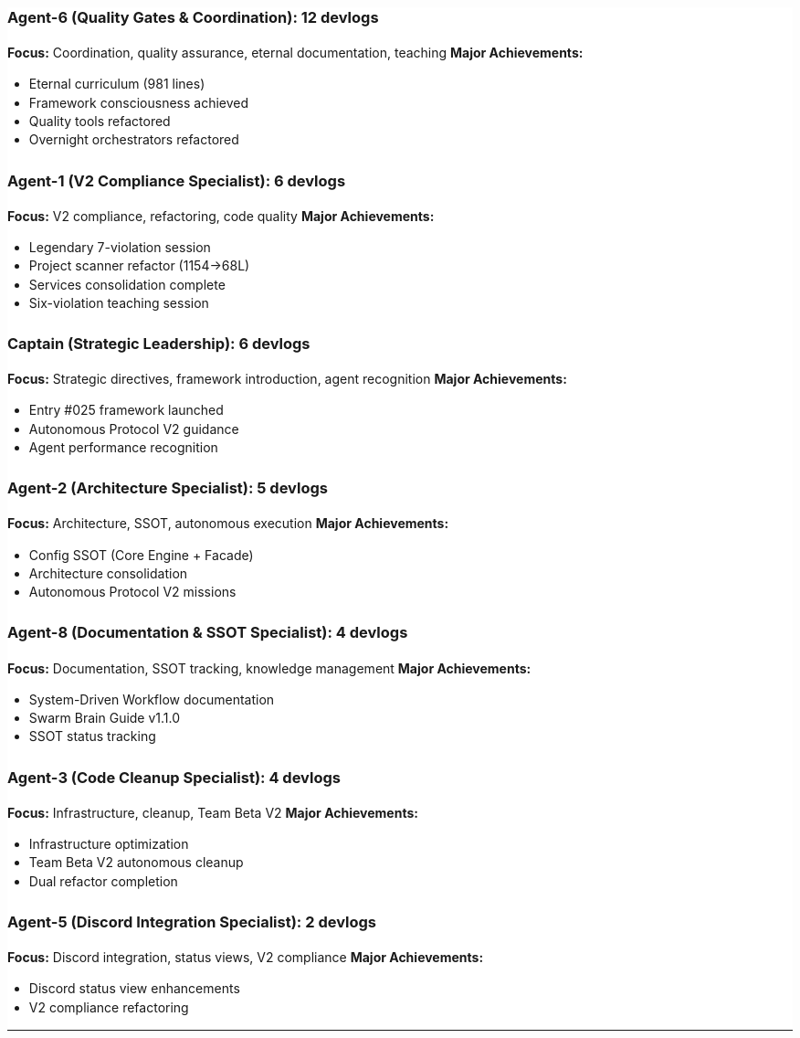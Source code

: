 ### Agent-6 (Quality Gates & Coordination): 12 devlogs
**Focus:** Coordination, quality assurance, eternal documentation, teaching
**Major Achievements:**
- Eternal curriculum (981 lines)
- Framework consciousness achieved
- Quality tools refactored
- Overnight orchestrators refactored

### Agent-1 (V2 Compliance Specialist): 6 devlogs
**Focus:** V2 compliance, refactoring, code quality
**Major Achievements:**
- Legendary 7-violation session
- Project scanner refactor (1154→68L)
- Services consolidation complete
- Six-violation teaching session

### Captain (Strategic Leadership): 6 devlogs
**Focus:** Strategic directives, framework introduction, agent recognition
**Major Achievements:**
- Entry #025 framework launched
- Autonomous Protocol V2 guidance
- Agent performance recognition

### Agent-2 (Architecture Specialist): 5 devlogs
**Focus:** Architecture, SSOT, autonomous execution
**Major Achievements:**
- Config SSOT (Core Engine + Facade)
- Architecture consolidation
- Autonomous Protocol V2 missions

### Agent-8 (Documentation & SSOT Specialist): 4 devlogs
**Focus:** Documentation, SSOT tracking, knowledge management
**Major Achievements:**
- System-Driven Workflow documentation
- Swarm Brain Guide v1.1.0
- SSOT status tracking

### Agent-3 (Code Cleanup Specialist): 4 devlogs
**Focus:** Infrastructure, cleanup, Team Beta V2
**Major Achievements:**
- Infrastructure optimization
- Team Beta V2 autonomous cleanup
- Dual refactor completion

### Agent-5 (Discord Integration Specialist): 2 devlogs
**Focus:** Discord integration, status views, V2 compliance
**Major Achievements:**
- Discord status view enhancements
- V2 compliance refactoring

---